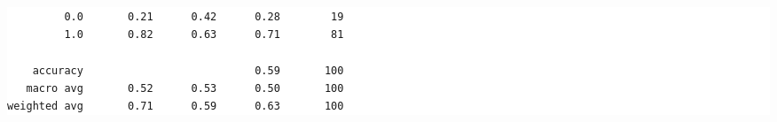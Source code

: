              0.0       0.21      0.42      0.28        19
             1.0       0.82      0.63      0.71        81
    
        accuracy                           0.59       100
       macro avg       0.52      0.53      0.50       100
    weighted avg       0.71      0.59      0.63       100
    
    
